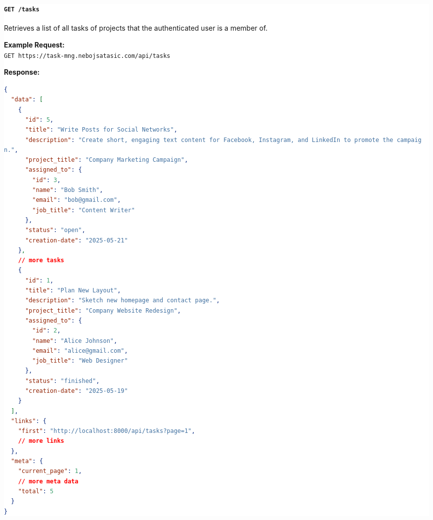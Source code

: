 #### `GET /tasks`

Retrieves a list of all tasks of projects that the authenticated user is a member of.

**Example Request:**  
`GET https://task-mng.nebojsatasic.com/api/tasks`

**Response:**
```json
{
  "data": [
    {
      "id": 5,
      "title": "Write Posts for Social Networks",
      "description": "Create short, engaging text content for Facebook, Instagram, and LinkedIn to promote the campaign.",
      "project_title": "Company Marketing Campaign",
      "assigned_to": {
        "id": 3,
        "name": "Bob Smith",
        "email": "bob@gmail.com",
        "job_title": "Content Writer"
      },
      "status": "open",
      "creation-date": "2025-05-21"
    },
    // more tasks
    {
      "id": 1,
      "title": "Plan New Layout",
      "description": "Sketch new homepage and contact page.",
      "project_title": "Company Website Redesign",
      "assigned_to": {
        "id": 2,
        "name": "Alice Johnson",
        "email": "alice@gmail.com",
        "job_title": "Web Designer"
      },
      "status": "finished",
      "creation-date": "2025-05-19"
    }
  ],
  "links": {
    "first": "http://localhost:8000/api/tasks?page=1",
    // more links
  },
  "meta": {
    "current_page": 1,
    // more meta data
    "total": 5
  }
}
```
